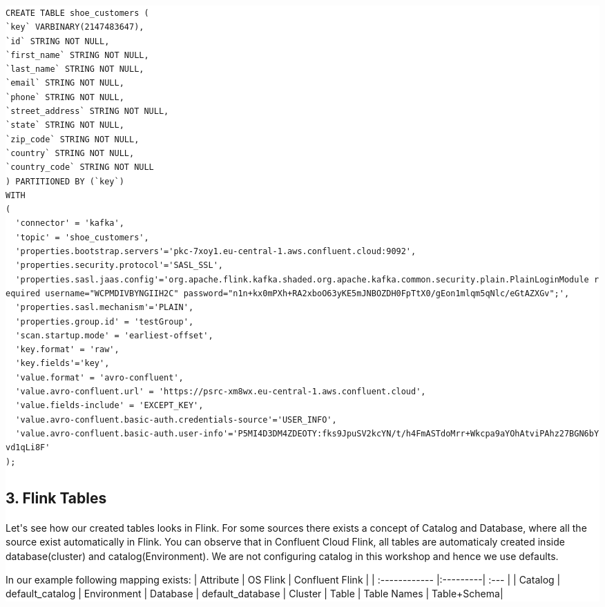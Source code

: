 ```
CREATE TABLE shoe_customers (
`key` VARBINARY(2147483647),
`id` STRING NOT NULL,
`first_name` STRING NOT NULL,
`last_name` STRING NOT NULL,
`email` STRING NOT NULL,
`phone` STRING NOT NULL, 
`street_address` STRING NOT NULL,
`state` STRING NOT NULL,
`zip_code` STRING NOT NULL, 
`country` STRING NOT NULL, 
`country_code` STRING NOT NULL
) PARTITIONED BY (`key`)
WITH 
(
  'connector' = 'kafka',
  'topic' = 'shoe_customers',
  'properties.bootstrap.servers'='pkc-7xoy1.eu-central-1.aws.confluent.cloud:9092',
  'properties.security.protocol'='SASL_SSL',
  'properties.sasl.jaas.config'='org.apache.flink.kafka.shaded.org.apache.kafka.common.security.plain.PlainLoginModule required username="WCPMDIVBYNGIIH2C" password="n1n+kx0mPXh+RA2xboO63yKE5mJNBOZDH0FpTtX0/gEon1mlqm5qNlc/eGtAZXGv";',
  'properties.sasl.mechanism'='PLAIN',
  'properties.group.id' = 'testGroup',
  'scan.startup.mode' = 'earliest-offset',
  'key.format' = 'raw',
  'key.fields'='key',
  'value.format' = 'avro-confluent',
  'value.avro-confluent.url' = 'https://psrc-xm8wx.eu-central-1.aws.confluent.cloud',
  'value.fields-include' = 'EXCEPT_KEY',
  'value.avro-confluent.basic-auth.credentials-source'='USER_INFO',
  'value.avro-confluent.basic-auth.user-info'='P5MI4D3DM4ZDEOTY:fks9JpuSV2kcYN/t/h4FmASTdoMrr+Wkcpa9aYOhAtviPAhz27BGN6bYvd1qLi8F'
);
```

## 3. Flink Tables

Let's see how our created tables looks in Flink. For some sources there exists a concept of Catalog and Database, where all  the source exist automatically in Flink. You can observe that in Confluent Cloud Flink, all tables are automaticaly created inside database(cluster) and catalog(Environment). We are not configuring catalog in this workshop and hence we use defaults. 

In our example following mapping exists:
| Attribute          | OS Flink     | Confluent Flink |
| :------------   |:---------| :--- |
| Catalog    | default_catalog   | Environment
| Database        | default_database  | Cluster
| Table | Table Names     | Table+Schema|
